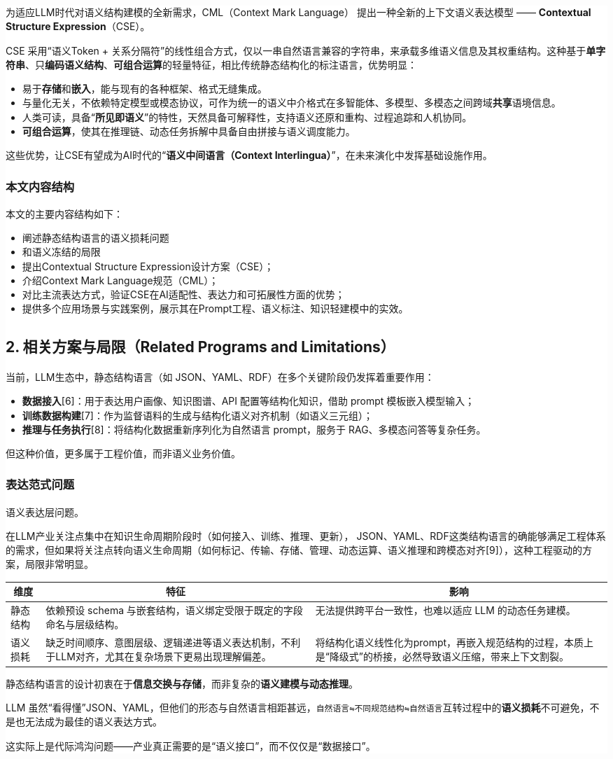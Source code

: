 为适应LLM时代对语义结构建模的全新需求，CML（Context Mark Language） 提出一种全新的上下文语义表达模型 —— **Contextual Structure Expression**（CSE）。

CSE 采用“语义Token + 关系分隔符”的线性组合方式，仅以一串自然语言兼容的字符串，来承载多维语义信息及其权重结构。这种基于**单字符串**、只**编码语义结构**、**可组合运算**的轻量特征，相比传统静态结构化的标注语言，优势明显：

* 易于**存储**和**嵌入**，能与现有的各种框架、格式无缝集成。
* 与量化无关，不依赖特定模型或模态协议，可作为统一的语义中介格式在多智能体、多模型、多模态之间跨域**共享**语境信息。
* 人类可读，具备“**所见即语义**”的特性，天然具备可解释性，支持语义还原和重构、过程追踪和人机协同。
* **可组合运算**，使其在推理链、动态任务拆解中具备自由拼接与语义调度能力。

这些优势，让CSE有望成为AI时代的“**语义中间语言（Context Interlingua）**”，在未来演化中发挥基础设施作用。



### 本文内容结构

本文的主要内容结构如下：

- 阐述静态结构语言的语义损耗问题
- 和语义冻结的局限
- 提出Contextual Structure Expression设计方案（CSE）；
- 介绍Context Mark Language规范（CML）；
- 对比主流表达方式，验证CSE在AI适配性、表达力和可拓展性方面的优势；
- 提供多个应用场景与实践案例，展示其在Prompt工程、语义标注、知识轻建模中的实效。



## 2. 相关方案与局限（Related Programs and Limitations）

当前，LLM生态中，静态结构语言（如 JSON、YAML、RDF）在多个关键阶段仍发挥着重要作用：

- **数据接入**[6]：用于表达用户画像、知识图谱、API 配置等结构化知识，借助 prompt 模板嵌入模型输入；
- **训练数据构建**[7]：作为监督语料的生成与结构化语义对齐机制（如语义三元组）；
- **推理与任务执行**[8]：将结构化数据重新序列化为自然语言 prompt，服务于 RAG、多模态问答等复杂任务。

但这种价值，更多属于工程价值，而非语义业务价值。



### 表达范式问题

语义表达层问题。

在LLM产业关注点集中在知识生命周期阶段时（如何接入、训练、推理、更新）， JSON、YAML、RDF这类结构语言的确能够满足工程体系的需求，但如果将关注点转向语义生命周期（如何标记、传输、存储、管理、动态运算、语义推理和跨模态对齐[9]），这种工程驱动的方案，局限非常明显。

| 维度     | 特征                                                         | 影响                                                         |
| -------- | ------------------------------------------------------------ | ------------------------------------------------------------ |
| 静态结构 | 依赖预设 schema 与嵌套结构，语义绑定受限于既定的字段命名与层级结构。 | 无法提供跨平台一致性，也难以适应 LLM 的动态任务建模。        |
| 语义损耗 | 缺乏时间顺序、意图层级、逻辑递进等语义表达机制，不利于LLM对齐，尤其在复杂场景下更易出现理解偏差。 | 将结构化语义线性化为prompt，再嵌入规范结构的过程，本质上是“降级式”的桥接，必然导致语义压缩，带来上下文割裂。 |

静态结构语言的设计初衷在于**信息交换与存储**，而非复杂的**语义建模与动态推理**。

LLM 虽然“看得懂”JSON、YAML，但他们的形态与自然语言相距甚远，`自然语言⇋不同规范结构⇋自然语言`互转过程中的**语义损耗**不可避免，不是也无法成为最佳的语义表达方式。

这实际上是代际鸿沟问题——产业真正需要的是“语义接口”，而不仅仅是“数据接口”。
